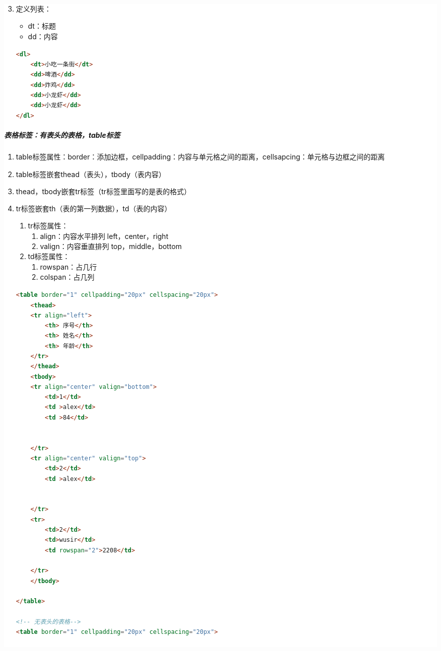 3. 定义列表：<dl>

   - dt：标题
   - dd：内容

   ```html
   <dl>
       <dt>小吃一条街</dt>
       <dd>啤酒</dd>
       <dd>炸鸡</dd>
       <dd>小龙虾</dd>
       <dd>小龙虾</dd>
   </dl>
   ```

##### 表格标签：有表头的表格，table标签

1. table标签属性：border：添加边框，cellpadding：内容与单元格之间的距离，cellsapcing：单元格与边框之间的距离

2. table标签嵌套thead（表头），tbody（表内容）

3. thead，tbody嵌套tr标签（tr标签里面写的是表的格式）

4. tr标签嵌套th（表的第一列数据），td（表的内容）

   1. tr标签属性：
      1. align：内容水平排列  left，center，right
      2. valign：内容垂直排列 top，middle，bottom
   2. td标签属性：
      1. rowspan：占几行
      2. colspan：占几列

   ```html
   <table border="1" cellpadding="20px" cellspacing="20px">
       <thead>
       <tr align="left">
           <th> 序号</th>
           <th> 姓名</th>
           <th> 年龄</th>
       </tr>
       </thead>
       <tbody>
       <tr align="center" valign="bottom">
           <td>1</td>
           <td >alex</td>
           <td >84</td>
   
   
       </tr>
       <tr align="center" valign="top">
           <td>2</td>
           <td >alex</td>
   
   
       </tr>
       <tr>
           <td>2</td>
           <td>wusir</td>
           <td rowspan="2">2208</td>
   
       </tr>
       </tbody>
   
   </table>
   
   <!-- 无表头的表格-->
   <table border="1" cellpadding="20px" cellspacing="20px">
       
   ```